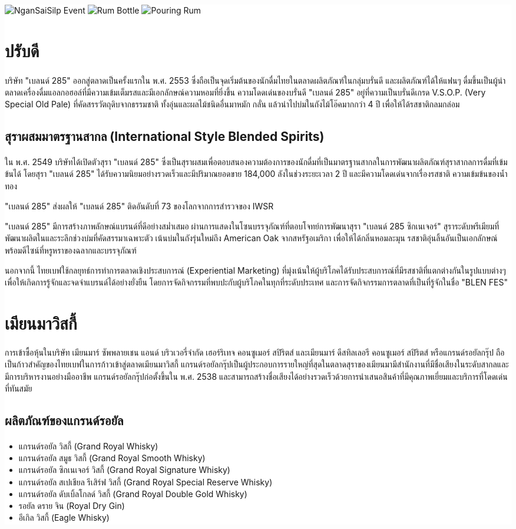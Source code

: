 ![NganSaiSilp Event](https://example.com/ngansaisilp.jpg)
![Rum Bottle](https://example.com/rum_bottle.jpg)
![Pouring Rum](https://example.com/pouring_rum.jpg)

# ปรับดี

บริษัท "เบลนด์ 285" ออกสู่ตลาดเป็นครั้งแรกใน พ.ศ. 2553 ซึ่งถือเป็นจุดเริ่มต้นของนักดื่มไทยในตลาดผลิตภัณฑ์ในกลุ่มบรั่นดี และผลิตภัณฑ์ได้ให้แฟนๆ ดื่มขึ้นเป็นผู้นำตลาดเครื่องดื่มแอลกอฮอล์ที่มีความเข้มเต็มรสและมีเอกลักษณ์ความหอมที่ยิ่งขึ้น ความโดดเด่นของบรั่นดี "เบลนด์ 285" อยู่ที่ความเป็นบรั่นดีเกรด V.S.O.P. (Very Special Old Pale) ที่คัดสรรวัตถุดิบจากธรรมชาติ ทั้งอุ่นและผลไม้ชนิดอื่นมาหมัก กลั่น แล้วนำไปบ่มในถังไม้โอ๊คมากกว่า 4 ปี เพื่อให้ได้รสชาติกลมกล่อม

## สุราผสมมาตรฐานสากล (International Style Blended Spirits)

ใน พ.ศ. 2549 บริษัทได้เปิดตัวสุรา "เบลนด์ 285" ซึ่งเป็นสุราผสมเพื่อตอบสนองความต้องการของนักดื่มที่เป็นมาตรฐานสากลในการพัฒนาผลิตภัณฑ์สุราสากลการดื่มที่เข้มข้นได้ โดยสุรา "เบลนด์ 285" ได้รับความนิยมอย่างรวดเร็วและมีปริมาณยอดขาย 184,000 ลังในช่วงระยะเวลา 2 ปี และมีความโดดเด่นจากเรื่องรสชาติ ความเข้มข้นของน้ำทอง

"เบลนด์ 285" ส่งผลให้ "เบลนด์ 285" ติดอันดับที่ 73 ของโลกจากการสำรวจของ IWSR

"เบลนด์ 285" มีการสร้างภาพลักษณ์แบรนด์ที่ดีอย่างสม่ำเสมอ ผ่านการแสดงในโซนบรรจุภัณฑ์ที่ตอบโจทย์การพัฒนาสุรา "เบลนด์ 285 ซิกเนเจอร์" สุราระดับพรีเมียมที่พัฒนาผลิตในและระลึกช่วงบ่มที่คัดสรรมาเฉพาะตัว เน้นบ่มในถังรุ่นใหม่ถึง American Oak จากสหรัฐอเมริกา เพื่อให้ได้กลิ่นหอมละมุน รสชาติอุ่นลิ้นอันเป็นเอกลักษณ์ พร้อมดีไซน์ที่หรูหราของฉลากและบรรจุภัณฑ์

นอกจากนี้ ไทยเบฟใช้กลยุทธ์การทำการตลาดเชิงประสบการณ์ (Experiential Marketing) ที่มุ่งเน้นให้ผู้บริโภคได้รับประสบการณ์ที่มีรสชาติที่แตกต่างกันในรูปแบบต่างๆ เพื่อให้เกิดการรู้จักและจดจำแบรนด์ได้อย่างยั่งยืน โดยการจัดกิจกรรมที่พบปะกับผู้บริโภคในทุกที่ระดับประเทศ และการจัดกิจกรรมการตลาดที่เป็นที่รู้จักในชื่อ "BLEN FES"

# เมียนมาวิสกี้

การเข้าซื้อหุ้นในบริษัท เมียนมาร์ ซัพพลายเชน แอนด์ บริวเวอรี่จํากัด เฮอร์ริเทจ คอนซูเมอร์ สปิริตส์ และเมียนมาร์ ดีสทิลเลอรี คอนซูเมอร์ สปิริตส์ หรือแกรนด์รอยัลกรุ๊ป ถือเป็นก้าวสําคัญของไทยเบฟในการก้าวเข้าสู่ตลาดเมียนมาวิสกี้ แกรนด์รอยัลกรุ๊ปเป็นผู้ประกอบการรายใหญ่ที่สุดในตลาดสุราของเมียนมามีสํานักงานที่มีชื่อเสียงในระดับสากลและมีการบริหารงานอย่างมืออาชีพ แกรนด์รอยัลกรุ๊ปก่อตั้งขึ้นใน พ.ศ. 2538 และสามารถสร้างชื่อเสียงได้อย่างรวดเร็วด้วยการนําเสนอสินค้าที่มีคุณภาพเยี่ยมและบริการที่โดดเด่นที่ทันสมัย

## ผลิตภัณฑ์ของแกรนด์รอยัล

- แกรนด์รอยัล วิสกี้ (Grand Royal Whisky)
- แกรนด์รอยัล สมูธ วิสกี้ (Grand Royal Smooth Whisky)
- แกรนด์รอยัล ซิกเนเจอร์ วิสกี้ (Grand Royal Signature Whisky)
- แกรนด์รอยัล สเปเชียล รีเสิร์ฟ วิสกี้ (Grand Royal Special Reserve Whisky)
- แกรนด์รอยัล ดับเบิ้ลโกลด์ วิสกี้ (Grand Royal Double Gold Whisky)
- รอยัล ดราย จิน (Royal Dry Gin)
- อีเกิล วิสกี้ (Eagle Whisky)

